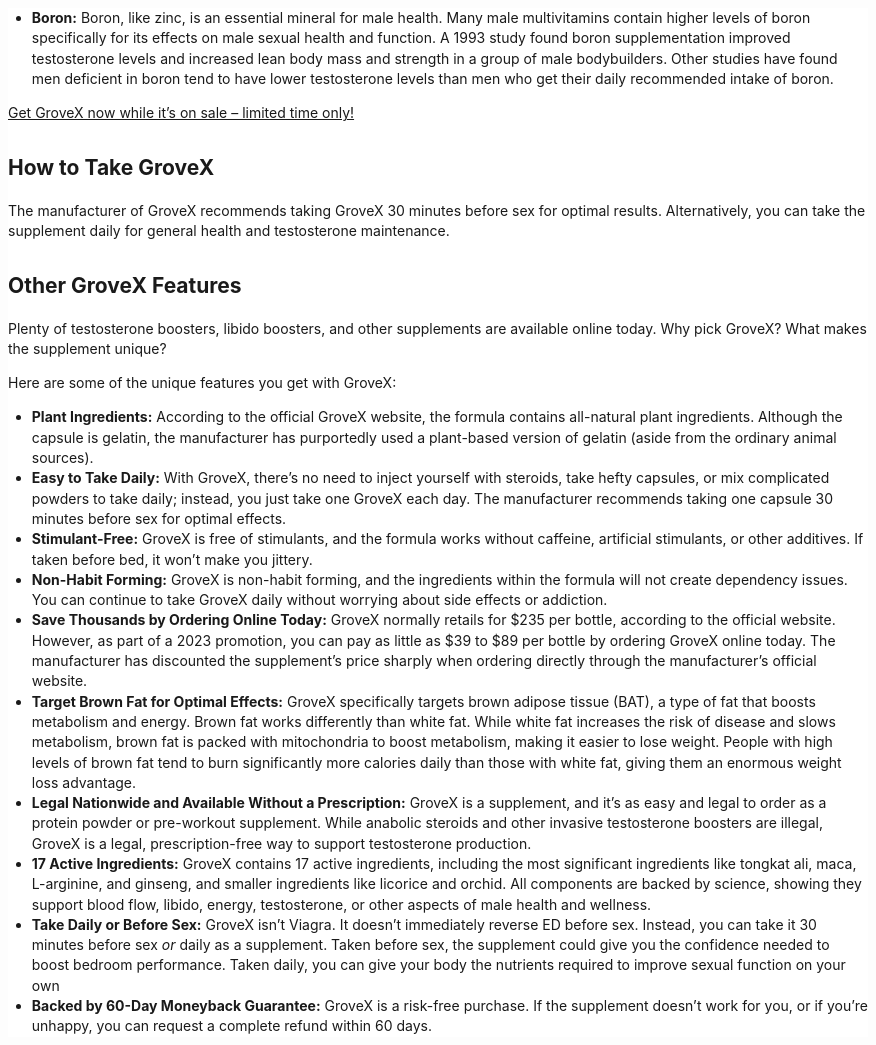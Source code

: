 *   **Boron:** Boron, like zinc, is an essential mineral for male health. Many male multivitamins contain higher levels of boron specifically for its effects on male sexual health and function. A 1993 study found boron supplementation improved testosterone levels and increased lean body mass and strength in a group of male bodybuilders. Other studies have found men deficient in boron tend to have lower testosterone levels than men who get their daily recommended intake of boron.

[Get GroveX now while it’s on sale – limited time only!](https://www.glitco.com/get-grovex)

How to Take GroveX
------------------

The manufacturer of GroveX recommends taking GroveX 30 minutes before sex for optimal results. Alternatively, you can take the supplement daily for general health and testosterone maintenance.

Other GroveX Features
---------------------

Plenty of testosterone boosters, libido boosters, and other supplements are available online today. Why pick GroveX? What makes the supplement unique?

Here are some of the unique features you get with GroveX:

*   **Plant Ingredients:** According to the official GroveX website, the formula contains all-natural plant ingredients. Although the capsule is gelatin, the manufacturer has purportedly used a plant-based version of gelatin (aside from the ordinary animal sources).
*   **Easy to Take Daily:** With GroveX, there’s no need to inject yourself with steroids, take hefty capsules, or mix complicated powders to take daily; instead, you just take one GroveX each day. The manufacturer recommends taking one capsule 30 minutes before sex for optimal effects.
*   **Stimulant-Free:** GroveX is free of stimulants, and the formula works without caffeine, artificial stimulants, or other additives. If taken before bed, it won’t make you jittery.
*   **Non-Habit Forming:** GroveX is non-habit forming, and the ingredients within the formula will not create dependency issues. You can continue to take GroveX daily without worrying about side effects or addiction.
*   **Save Thousands by Ordering Online Today:** GroveX normally retails for $235 per bottle, according to the official website. However, as part of a 2023 promotion, you can pay as little as $39 to $89 per bottle by ordering GroveX online today. The manufacturer has discounted the supplement’s price sharply when ordering directly through the manufacturer’s official website.
*   **Target Brown Fat for Optimal Effects:** GroveX specifically targets brown adipose tissue (BAT), a type of fat that boosts metabolism and energy. Brown fat works differently than white fat. While white fat increases the risk of disease and slows metabolism, brown fat is packed with mitochondria to boost metabolism, making it easier to lose weight. People with high levels of brown fat tend to burn significantly more calories daily than those with white fat, giving them an enormous weight loss advantage.
*   **Legal Nationwide and Available Without a Prescription:** GroveX is a supplement, and it’s as easy and legal to order as a protein powder or pre-workout supplement. While anabolic steroids and other invasive testosterone boosters are illegal, GroveX is a legal, prescription-free way to support testosterone production.
*   **17 Active Ingredients:** GroveX contains 17 active ingredients, including the most significant ingredients like tongkat ali, maca, L-arginine, and ginseng, and smaller ingredients like licorice and orchid. All components are backed by science, showing they support blood flow, libido, energy, testosterone, or other aspects of male health and wellness.
*   **Take Daily or Before Sex:** GroveX isn’t Viagra. It doesn’t immediately reverse ED before sex. Instead, you can take it 30 minutes before sex _or_ daily as a supplement. Taken before sex, the supplement could give you the confidence needed to boost bedroom performance. Taken daily, you can give your body the nutrients required to improve sexual function on your own
*   **Backed by 60-Day Moneyback Guarantee:** GroveX is a risk-free purchase. If the supplement doesn’t work for you, or if you’re unhappy, you can request a complete refund within 60 days.
